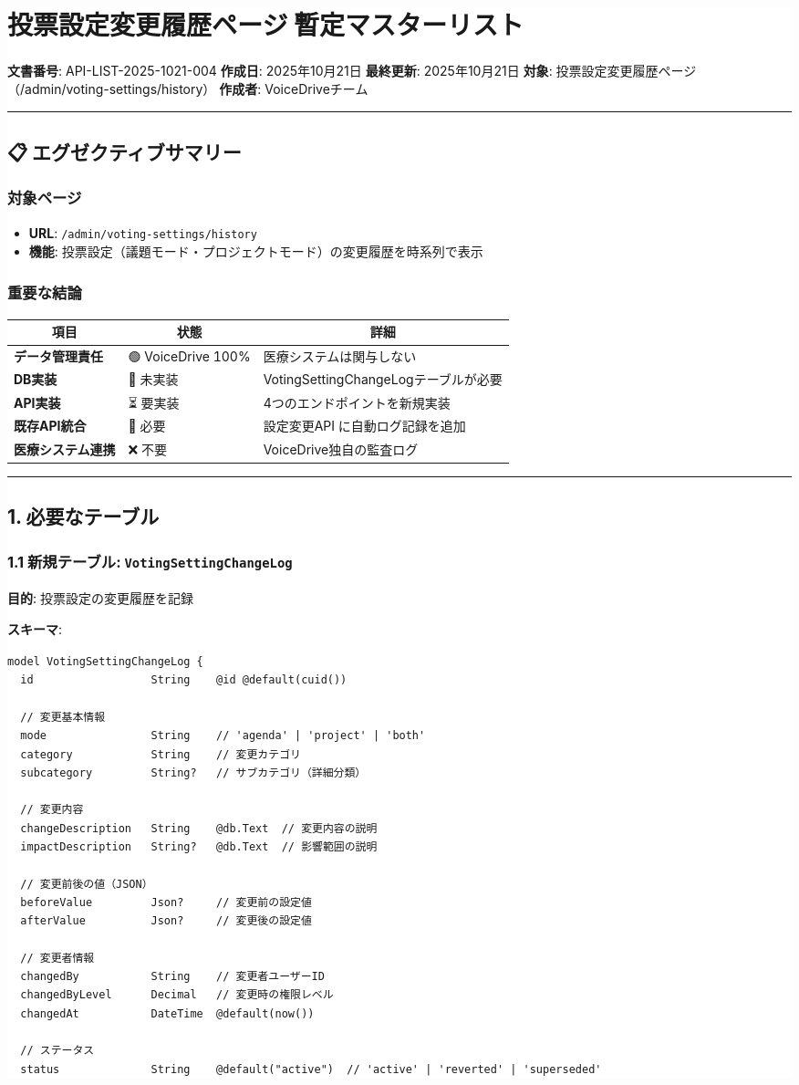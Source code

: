 # 投票設定変更履歴ページ 暫定マスターリスト

**文書番号**: API-LIST-2025-1021-004
**作成日**: 2025年10月21日
**最終更新**: 2025年10月21日
**対象**: 投票設定変更履歴ページ（/admin/voting-settings/history）
**作成者**: VoiceDriveチーム

---

## 📋 エグゼクティブサマリー

### 対象ページ
- **URL**: `/admin/voting-settings/history`
- **機能**: 投票設定（議題モード・プロジェクトモード）の変更履歴を時系列で表示

### 重要な結論

| 項目 | 状態 | 詳細 |
|------|------|------|
| **データ管理責任** | 🟢 VoiceDrive 100% | 医療システムは関与しない |
| **DB実装** | 🔴 未実装 | VotingSettingChangeLogテーブルが必要 |
| **API実装** | ⏳ 要実装 | 4つのエンドポイントを新規実装 |
| **既存API統合** | 🔴 必要 | 設定変更API に自動ログ記録を追加 |
| **医療システム連携** | ❌ 不要 | VoiceDrive独自の監査ログ |

---

## 1. 必要なテーブル

### 1.1 新規テーブル: `VotingSettingChangeLog`

**目的**: 投票設定の変更履歴を記録

**スキーマ**:
```prisma
model VotingSettingChangeLog {
  id                  String    @id @default(cuid())

  // 変更基本情報
  mode                String    // 'agenda' | 'project' | 'both'
  category            String    // 変更カテゴリ
  subcategory         String?   // サブカテゴリ（詳細分類）

  // 変更内容
  changeDescription   String    @db.Text  // 変更内容の説明
  impactDescription   String?   @db.Text  // 影響範囲の説明

  // 変更前後の値（JSON）
  beforeValue         Json?     // 変更前の設定値
  afterValue          Json?     // 変更後の設定値

  // 変更者情報
  changedBy           String    // 変更者ユーザーID
  changedByLevel      Decimal   // 変更時の権限レベル
  changedAt           DateTime  @default(now())

  // ステータス
  status              String    @default("active")  // 'active' | 'reverted' | 'superseded'
```